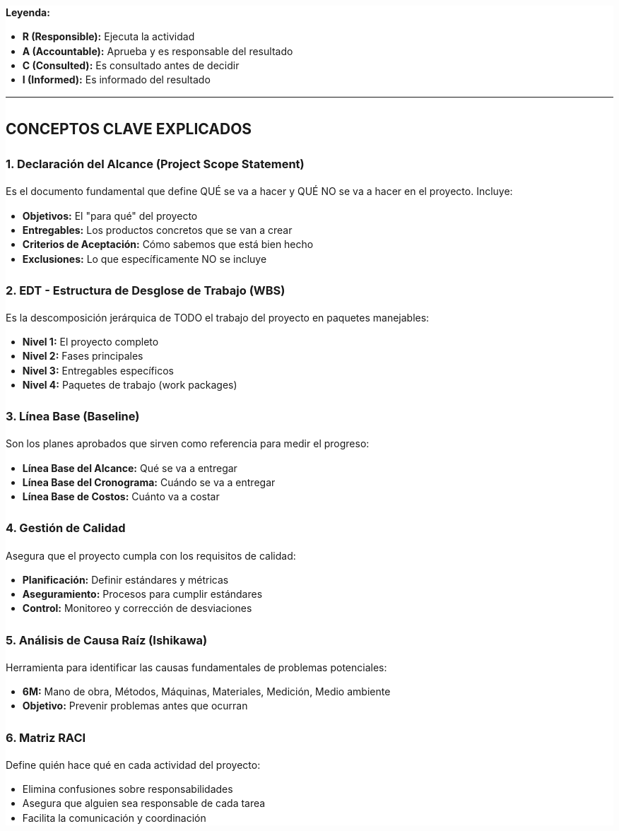 
**Leyenda:**
- **R (Responsible):** Ejecuta la actividad
- **A (Accountable):** Aprueba y es responsable del resultado
- **C (Consulted):** Es consultado antes de decidir
- **I (Informed):** Es informado del resultado

---

## CONCEPTOS CLAVE EXPLICADOS

### 1. **Declaración del Alcance (Project Scope Statement)**
Es el documento fundamental que define QUÉ se va a hacer y QUÉ NO se va a hacer en el proyecto. Incluye:
- **Objetivos:** El "para qué" del proyecto
- **Entregables:** Los productos concretos que se van a crear
- **Criterios de Aceptación:** Cómo sabemos que está bien hecho
- **Exclusiones:** Lo que específicamente NO se incluye

### 2. **EDT - Estructura de Desglose de Trabajo (WBS)**
Es la descomposición jerárquica de TODO el trabajo del proyecto en paquetes manejables:
- **Nivel 1:** El proyecto completo
- **Nivel 2:** Fases principales 
- **Nivel 3:** Entregables específicos
- **Nivel 4:** Paquetes de trabajo (work packages)

### 3. **Línea Base (Baseline)**
Son los planes aprobados que sirven como referencia para medir el progreso:
- **Línea Base del Alcance:** Qué se va a entregar
- **Línea Base del Cronograma:** Cuándo se va a entregar
- **Línea Base de Costos:** Cuánto va a costar

### 4. **Gestión de Calidad**
Asegura que el proyecto cumpla con los requisitos de calidad:
- **Planificación:** Definir estándares y métricas
- **Aseguramiento:** Procesos para cumplir estándares
- **Control:** Monitoreo y corrección de desviaciones

### 5. **Análisis de Causa Raíz (Ishikawa)**
Herramienta para identificar las causas fundamentales de problemas potenciales:
- **6M:** Mano de obra, Métodos, Máquinas, Materiales, Medición, Medio ambiente
- **Objetivo:** Prevenir problemas antes que ocurran

### 6. **Matriz RACI**
Define quién hace qué en cada actividad del proyecto:
- Elimina confusiones sobre responsabilidades
- Asegura que alguien sea responsable de cada tarea
- Facilita la comunicación y coordinación
